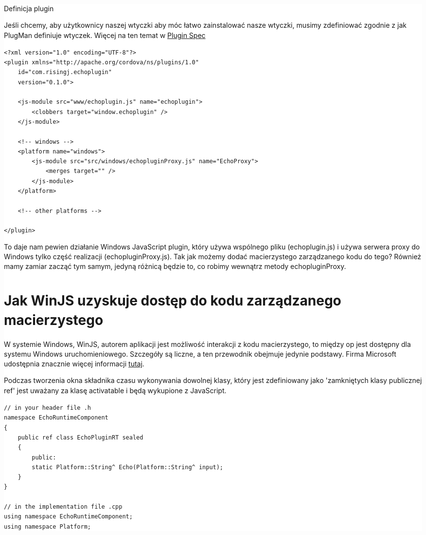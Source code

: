 
Definicja plugin

Jeśli chcemy, aby użytkownicy naszej wtyczki aby móc łatwo zainstalować nasze wtyczki, musimy zdefiniować zgodnie z jak PlugMan definiuje wtyczek. Więcej na ten temat w [Plugin Spec][1]

 [1]: plugin_ref_spec.md.html#Plugin%20Specification

    <?xml version="1.0" encoding="UTF-8"?>
    <plugin xmlns="http://apache.org/cordova/ns/plugins/1.0"
        id="com.risingj.echoplugin"
        version="0.1.0">
    
        <js-module src="www/echoplugin.js" name="echoplugin">
            <clobbers target="window.echoplugin" />
        </js-module>
    
        <!-- windows -->
        <platform name="windows">
            <js-module src="src/windows/echopluginProxy.js" name="EchoProxy">
                <merges target="" />
            </js-module>
        </platform>
    
        <!-- other platforms -->
    
    </plugin>
    

To daje nam pewien działanie Windows JavaScript plugin, który używa wspólnego pliku (echoplugin.js) i używa serwera proxy do Windows tylko część realizacji (echopluginProxy.js). Tak jak możemy dodać macierzystego zarządzanego kodu do tego? Również mamy zamiar zacząć tym samym, jedyną różnicą będzie to, co robimy wewnątrz metody echopluginProxy.

# Jak WinJS uzyskuje dostęp do kodu zarządzanego macierzystego

W systemie Windows, WinJS, autorem aplikacji jest możliwość interakcji z kodu macierzystego, to między op jest dostępny dla systemu Windows uruchomieniowego. Szczegóły są liczne, a ten przewodnik obejmuje jedynie podstawy. Firma Microsoft udostępnia znacznie więcej informacji [tutaj][2].

 [2]: http://msdn.microsoft.com/en-us/library/windows/apps/hh441569.aspx

Podczas tworzenia okna składnika czasu wykonywania dowolnej klasy, który jest zdefiniowany jako 'zamkniętych klasy publicznej ref' jest uważany za klasę activatable i będą wykupione z JavaScript.

    // in your header file .h
    namespace EchoRuntimeComponent
    {
        public ref class EchoPluginRT sealed 
        {
            public:
            static Platform::String^ Echo(Platform::String^ input);
        }
    }
    
    // in the implementation file .cpp
    using namespace EchoRuntimeComponent;
    using namespace Platform;
    
